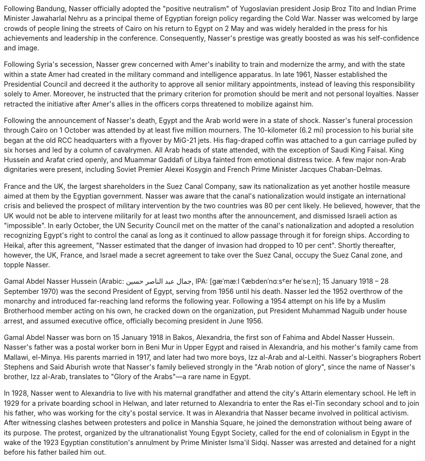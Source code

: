 Following Bandung, Nasser officially adopted the "positive neutralism" of Yugoslavian president Josip Broz Tito and Indian Prime Minister Jawaharlal Nehru as a principal theme of Egyptian foreign policy regarding the Cold War. Nasser was welcomed by large crowds of people lining the streets of Cairo on his return to Egypt on 2 May and was widely heralded in the press for his achievements and leadership in the conference. Consequently, Nasser's prestige was greatly boosted as was his self-confidence and image.

Following Syria's secession, Nasser grew concerned with Amer's inability to train and modernize the army, and with the state within a state Amer had created in the military command and intelligence apparatus. In late 1961, Nasser established the Presidential Council and decreed it the authority to approve all senior military appointments, instead of leaving this responsibility solely to Amer. Moreover, he instructed that the primary criterion for promotion should be merit and not personal loyalties. Nasser retracted the initiative after Amer's allies in the officers corps threatened to mobilize against him.

Following the announcement of Nasser's death, Egypt and the Arab world were in a state of shock. Nasser's funeral procession through Cairo on 1 October was attended by at least five million mourners. The 10-kilometer (6.2 mi) procession to his burial site began at the old RCC headquarters with a flyover by MiG-21 jets. His flag-draped coffin was attached to a gun carriage pulled by six horses and led by a column of cavalrymen. All Arab heads of state attended, with the exception of Saudi King Faisal. King Hussein and Arafat cried openly, and Muammar Gaddafi of Libya fainted from emotional distress twice. A few major non-Arab dignitaries were present, including Soviet Premier Alexei Kosygin and French Prime Minister Jacques Chaban-Delmas.

France and the UK, the largest shareholders in the Suez Canal Company, saw its nationalization as yet another hostile measure aimed at them by the Egyptian government. Nasser was aware that the canal's nationalization would instigate an international crisis and believed the prospect of military intervention by the two countries was 80 per cent likely. He believed, however, that the UK would not be able to intervene militarily for at least two months after the announcement, and dismissed Israeli action as "impossible". In early October, the UN Security Council met on the matter of the canal's nationalization and adopted a resolution recognizing Egypt's right to control the canal as long as it continued to allow passage through it for foreign ships. According to Heikal, after this agreement, "Nasser estimated that the danger of invasion had dropped to 10 per cent". Shortly thereafter, however, the UK, France, and Israel made a secret agreement to take over the Suez Canal, occupy the Suez Canal zone, and topple Nasser.

Gamal Abdel Nasser Hussein (Arabic: جمال عبد الناصر حسين‎, IPA: [ɡæˈmæːl ʕæbdenˈnɑːsˤeɾ ħeˈseːn]; 15 January 1918 – 28 September 1970) was the second President of Egypt, serving from 1956 until his death. Nasser led the 1952 overthrow of the monarchy and introduced far-reaching land reforms the following year. Following a 1954 attempt on his life by a Muslim Brotherhood member acting on his own, he cracked down on the organization, put President Muhammad Naguib under house arrest, and assumed executive office, officially becoming president in June 1956.

Gamal Abdel Nasser was born on 15 January 1918 in Bakos, Alexandria, the first son of Fahima and Abdel Nasser Hussein. Nasser's father was a postal worker born in Beni Mur in Upper Egypt and raised in Alexandria, and his mother's family came from Mallawi, el-Minya. His parents married in 1917, and later had two more boys, Izz al-Arab and al-Leithi. Nasser's biographers Robert Stephens and Said Aburish wrote that Nasser's family believed strongly in the "Arab notion of glory", since the name of Nasser's brother, Izz al-Arab, translates to "Glory of the Arabs"—a rare name in Egypt.

In 1928, Nasser went to Alexandria to live with his maternal grandfather and attend the city's Attarin elementary school. He left in 1929 for a private boarding school in Helwan, and later returned to Alexandria to enter the Ras el-Tin secondary school and to join his father, who was working for the city's postal service. It was in Alexandria that Nasser became involved in political activism. After witnessing clashes between protesters and police in Manshia Square, he joined the demonstration without being aware of its purpose. The protest, organized by the ultranationalist Young Egypt Society, called for the end of colonialism in Egypt in the wake of the 1923 Egyptian constitution's annulment by Prime Minister Isma'il Sidqi. Nasser was arrested and detained for a night before his father bailed him out.
